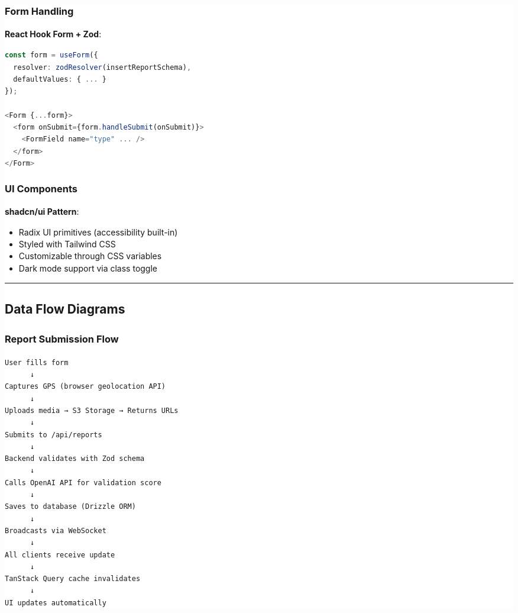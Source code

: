 ### Form Handling

**React Hook Form + Zod**:

```typescript
const form = useForm({
  resolver: zodResolver(insertReportSchema),
  defaultValues: { ... }
});

<Form {...form}>
  <form onSubmit={form.handleSubmit(onSubmit)}>
    <FormField name="type" ... />
  </form>
</Form>
```

### UI Components

**shadcn/ui Pattern**:
- Radix UI primitives (accessibility built-in)
- Styled with Tailwind CSS
- Customizable through CSS variables
- Dark mode support via class toggle

---

## Data Flow Diagrams

### Report Submission Flow

```
User fills form
      ↓
Captures GPS (browser geolocation API)
      ↓
Uploads media → S3 Storage → Returns URLs
      ↓
Submits to /api/reports
      ↓
Backend validates with Zod schema
      ↓
Calls OpenAI API for validation score
      ↓
Saves to database (Drizzle ORM)
      ↓
Broadcasts via WebSocket
      ↓
All clients receive update
      ↓
TanStack Query cache invalidates
      ↓
UI updates automatically
```
